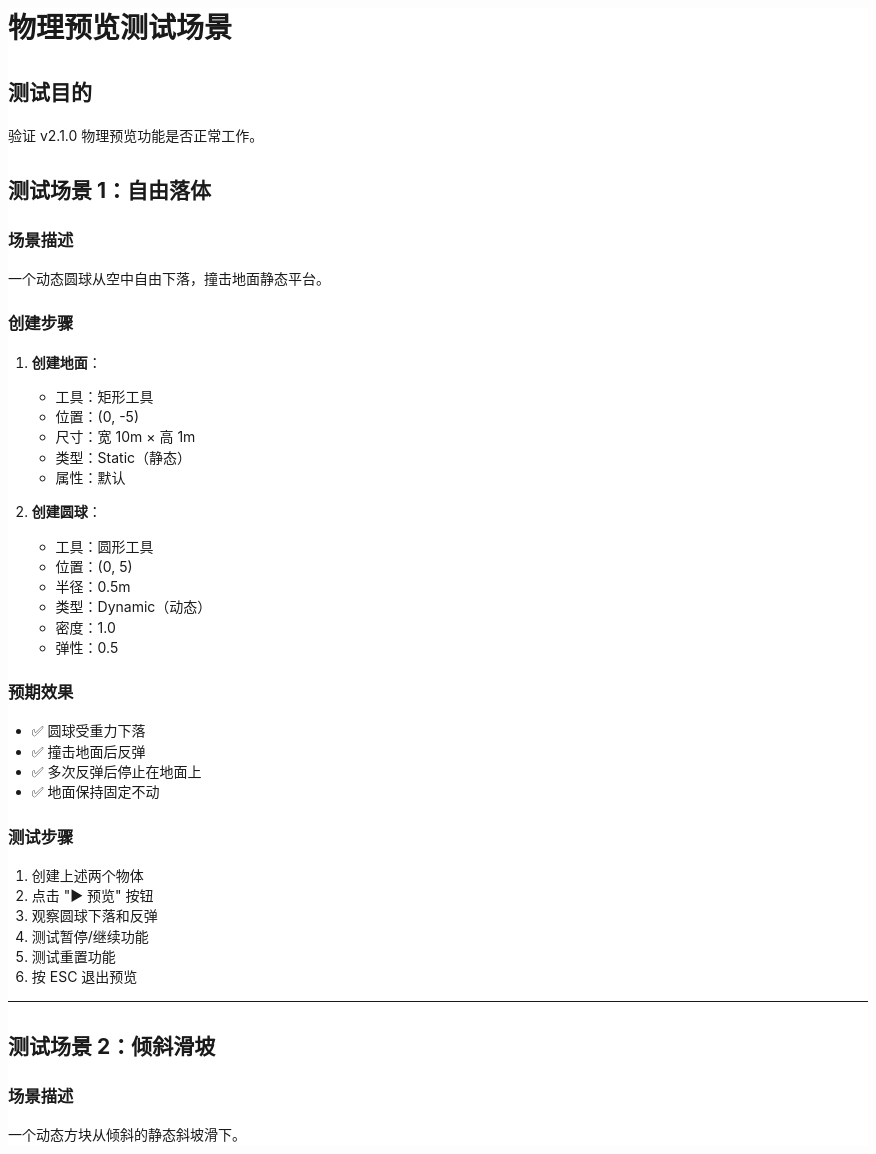 # 物理预览测试场景

## 测试目的
验证 v2.1.0 物理预览功能是否正常工作。

## 测试场景 1：自由落体

### 场景描述
一个动态圆球从空中自由下落，撞击地面静态平台。

### 创建步骤
1. **创建地面**：
   - 工具：矩形工具
   - 位置：(0, -5)
   - 尺寸：宽 10m × 高 1m
   - 类型：Static（静态）
   - 属性：默认

2. **创建圆球**：
   - 工具：圆形工具
   - 位置：(0, 5)
   - 半径：0.5m
   - 类型：Dynamic（动态）
   - 密度：1.0
   - 弹性：0.5

### 预期效果
- ✅ 圆球受重力下落
- ✅ 撞击地面后反弹
- ✅ 多次反弹后停止在地面上
- ✅ 地面保持固定不动

### 测试步骤
1. 创建上述两个物体
2. 点击 "▶ 预览" 按钮
3. 观察圆球下落和反弹
4. 测试暂停/继续功能
5. 测试重置功能
6. 按 ESC 退出预览

---

## 测试场景 2：倾斜滑坡

### 场景描述
一个动态方块从倾斜的静态斜坡滑下。
